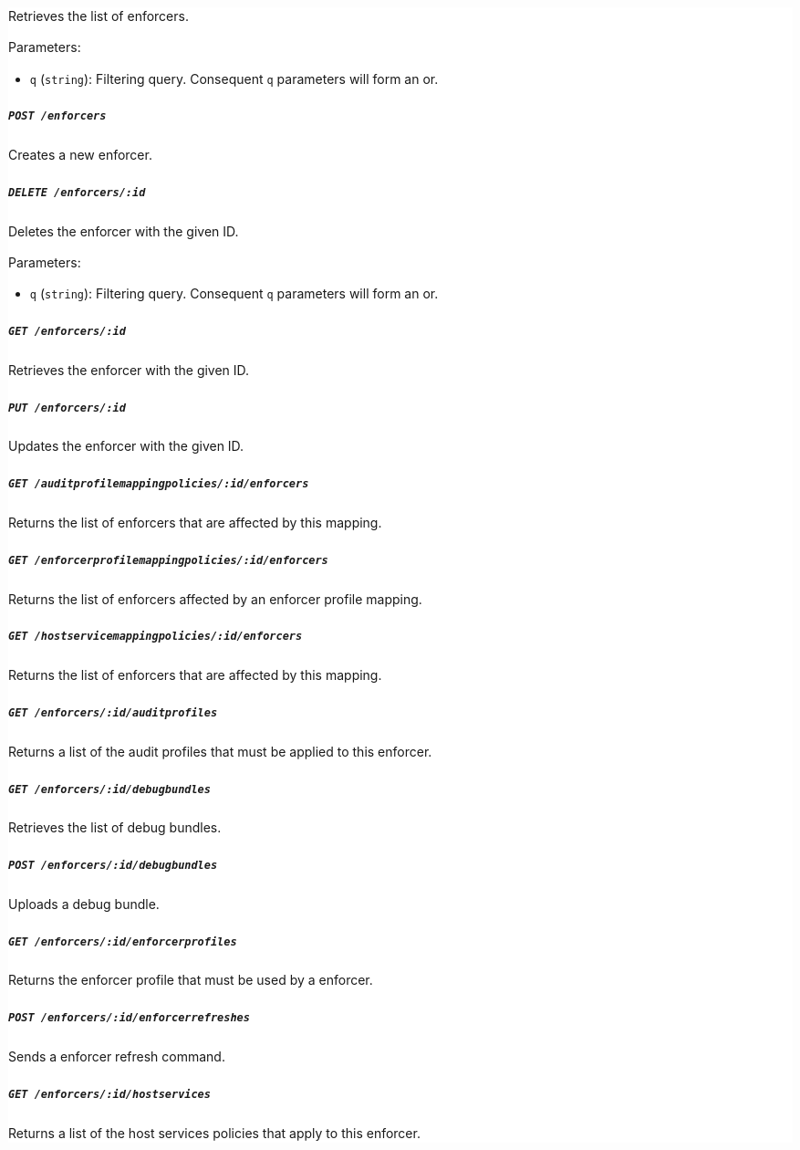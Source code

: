 Retrieves the list of enforcers.

Parameters:

- `q` (`string`): Filtering query. Consequent `q` parameters will form an or.

##### `POST /enforcers`

Creates a new enforcer.

##### `DELETE /enforcers/:id`

Deletes the enforcer with the given ID.

Parameters:

- `q` (`string`): Filtering query. Consequent `q` parameters will form an or.

##### `GET /enforcers/:id`

Retrieves the enforcer with the given ID.

##### `PUT /enforcers/:id`

Updates the enforcer with the given ID.

##### `GET /auditprofilemappingpolicies/:id/enforcers`

Returns the list of enforcers that are affected by this mapping.

##### `GET /enforcerprofilemappingpolicies/:id/enforcers`

Returns the list of enforcers affected by an enforcer profile mapping.

##### `GET /hostservicemappingpolicies/:id/enforcers`

Returns the list of enforcers that are affected by this mapping.

##### `GET /enforcers/:id/auditprofiles`

Returns a list of the audit profiles that must be applied to this enforcer.

##### `GET /enforcers/:id/debugbundles`

Retrieves the list of debug bundles.

##### `POST /enforcers/:id/debugbundles`

Uploads a debug bundle.

##### `GET /enforcers/:id/enforcerprofiles`

Returns the enforcer profile that must be used by a enforcer.

##### `POST /enforcers/:id/enforcerrefreshes`

Sends a enforcer refresh command.

##### `GET /enforcers/:id/hostservices`

Returns a list of the host services policies that apply to this enforcer.
